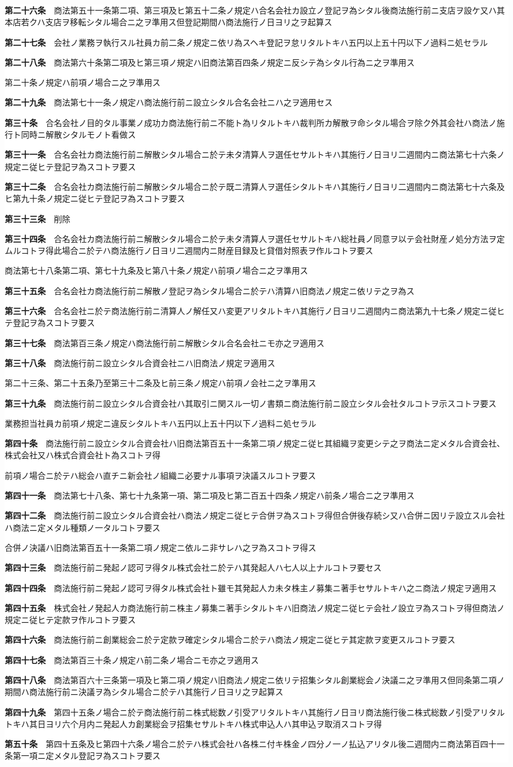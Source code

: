 **第二十六条**　商法第五十一条第二項、第三項及ヒ第五十二条ノ規定ハ合名会社カ設立ノ登記ヲ為シタル後商法施行前ニ支店ヲ設ケ又ハ其本店若クハ支店ヲ移転シタル場合ニ之ヲ準用ス但登記期間ハ商法施行ノ日ヨリ之ヲ起算ス  
  
**第二十七条**　会社ノ業務ヲ執行スル社員カ前二条ノ規定ニ依リ為スヘキ登記ヲ怠リタルトキハ五円以上五十円以下ノ過料ニ処セラル  
  
**第二十八条**　商法第六十条第二項及ヒ第三項ノ規定ハ旧商法第百四条ノ規定ニ反シテ為シタル行為ニ之ヲ準用ス  
  
第二十条ノ規定ハ前項ノ場合ニ之ヲ準用ス  
  
**第二十九条**　商法第七十一条ノ規定ハ商法施行前ニ設立シタル合名会社ニハ之ヲ適用セス  
  
**第三十条**　合名会社ノ目的タル事業ノ成功カ商法施行前ニ不能ト為リタルトキハ裁判所カ解散ヲ命シタル場合ヲ除ク外其会社ハ商法ノ施行ト同時ニ解散シタルモノト看做ス  
  
**第三十一条**　合名会社カ商法施行前ニ解散シタル場合ニ於テ未タ清算人ヲ選任セサルトキハ其施行ノ日ヨリ二週間内ニ商法第七十六条ノ規定ニ従ヒテ登記ヲ為スコトヲ要ス  
  
**第三十二条**　合名会社カ商法施行前ニ解散シタル場合ニ於テ既ニ清算人ヲ選任シタルトキハ其施行ノ日ヨリ二週間内ニ商法第七十六条及ヒ第九十条ノ規定ニ従ヒテ登記ヲ為スコトヲ要ス  
  
**第三十三条**　削除  
  
**第三十四条**　合名会社カ商法施行前ニ解散シタル場合ニ於テ未タ清算人ヲ選任セサルトキハ総社員ノ同意ヲ以テ会社財産ノ処分方法ヲ定ムルコトヲ得此場合ニ於テハ商法施行ノ日ヨリ二週間内ニ財産目録及ヒ貸借対照表ヲ作ルコトヲ要ス  
  
商法第七十八条第二項、第七十九条及ヒ第八十条ノ規定ハ前項ノ場合ニ之ヲ準用ス  
  
**第三十五条**　合名会社カ商法施行前ニ解散ノ登記ヲ為シタル場合ニ於テハ清算ハ旧商法ノ規定ニ依リテ之ヲ為ス  
  
**第三十六条**　合名会社ニ於テ商法施行前ニ清算人ノ解任又ハ変更アリタルトキハ其施行ノ日ヨリ二週間内ニ商法第九十七条ノ規定ニ従ヒテ登記ヲ為スコトヲ要ス  
  
**第三十七条**　商法第百三条ノ規定ハ商法施行前ニ解散シタル合名会社ニモ亦之ヲ適用ス  
  
**第三十八条**　商法施行前ニ設立シタル合資会社ニハ旧商法ノ規定ヲ適用ス  
  
第二十三条、第二十五条乃至第三十二条及ヒ前三条ノ規定ハ前項ノ会社ニ之ヲ準用ス  
  
**第三十九条**　商法施行前ニ設立シタル合資会社ハ其取引ニ関スル一切ノ書類ニ商法施行前ニ設立シタル会社タルコトヲ示スコトヲ要ス  
  
業務担当社員カ前項ノ規定ニ違反シタルトキハ五円以上五十円以下ノ過料ニ処セラル  
  
**第四十条**　商法施行前ニ設立シタル合資会社ハ旧商法第百五十一条第二項ノ規定ニ従ヒ其組織ヲ変更シテ之ヲ商法ニ定メタル合資会社、株式会社又ハ株式合資会社ト為スコトヲ得  
  
前項ノ場合ニ於テハ総会ハ直チニ新会社ノ組織ニ必要ナル事項ヲ決議スルコトヲ要ス  
  
**第四十一条**　商法第七十八条、第七十九条第一項、第二項及ヒ第二百五十四条ノ規定ハ前条ノ場合ニ之ヲ準用ス  
  
**第四十二条**　商法施行前ニ設立シタル合資会社ハ商法ノ規定ニ従ヒテ合併ヲ為スコトヲ得但合併後存続シ又ハ合併ニ因リテ設立スル会社ハ商法ニ定メタル種類ノ一タルコトヲ要ス  
  
合併ノ決議ハ旧商法第百五十一条第二項ノ規定ニ依ルニ非サレハ之ヲ為スコトヲ得ス  
  
**第四十三条**　商法施行前ニ発起ノ認可ヲ得タル株式会社ニ於テハ其発起人ハ七人以上ナルコトヲ要セス  
  
**第四十四条**　商法施行前ニ発起ノ認可ヲ得タル株式会社ト雖モ其発起人カ未タ株主ノ募集ニ著手セサルトキハ之ニ商法ノ規定ヲ適用ス  
  
**第四十五条**　株式会社ノ発起人カ商法施行前ニ株主ノ募集ニ著手シタルトキハ旧商法ノ規定ニ従ヒテ会社ノ設立ヲ為スコトヲ得但商法ノ規定ニ従ヒテ定款ヲ作ルコトヲ要ス  
  
**第四十六条**　商法施行前ニ創業総会ニ於テ定款ヲ確定シタル場合ニ於テハ商法ノ規定ニ従ヒテ其定款ヲ変更スルコトヲ要ス  
  
**第四十七条**　商法第百三十条ノ規定ハ前二条ノ場合ニモ亦之ヲ適用ス  
  
**第四十八条**　商法第百六十三条第一項及ヒ第二項ノ規定ハ旧商法ノ規定ニ依リテ招集シタル創業総会ノ決議ニ之ヲ準用ス但同条第二項ノ期間ハ商法施行前ニ決議ヲ為シタル場合ニ於テハ其施行ノ日ヨリ之ヲ起算ス  
  
**第四十九条**　第四十五条ノ場合ニ於テ商法施行前ニ株式総数ノ引受アリタルトキハ其施行ノ日ヨリ商法施行後ニ株式総数ノ引受アリタルトキハ其日ヨリ六个月内ニ発起人カ創業総会ヲ招集セサルトキハ株式申込人ハ其申込ヲ取消スコトヲ得  
  
**第五十条**　第四十五条及ヒ第四十六条ノ場合ニ於テハ株式会社ハ各株ニ付キ株金ノ四分ノ一ノ払込アリタル後二週間内ニ商法第百四十一条第一項ニ定メタル登記ヲ為スコトヲ要ス  
  